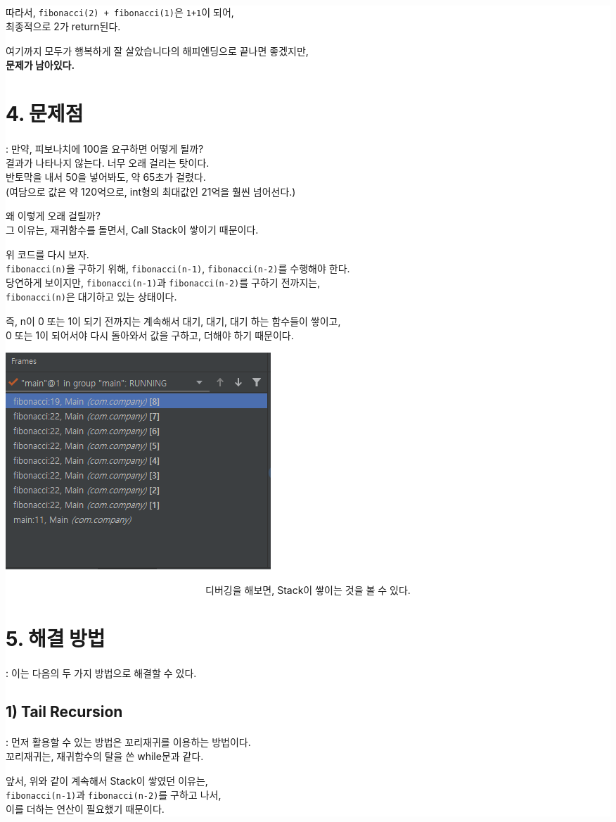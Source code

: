 따라서, `fibonacci(2) + fibonacci(1)`은 `1+1`이 되어,  
최종적으로 2가 return된다.

여기까지 모두가 행복하게 잘 살았습니다의 해피엔딩으로 끝나면 좋겠지만,  
**문제가 남아있다.**

# 4. 문제점
: 만약, 피보나치에 100을 요구하면 어떻게 될까?   
결과가 나타나지 않는다. 너무 오래 걸리는 탓이다.  
반토막을 내서 50을 넣어봐도, 약 65초가 걸렸다.  
(여담으로 값은 약 120억으로, int형의 최대값인 21억을 훨씬 넘어선다.)

왜 이렇게 오래 걸릴까?  
그 이유는, 재귀함수를 돌면서, Call Stack이 쌓이기 때문이다.

위 코드를 다시 보자.  
`fibonacci(n)`을 구하기 위해, `fibonacci(n-1)`, `fibonacci(n-2)`를 수행해야 한다.  
당연하게 보이지만, `fibonacci(n-1)`과 `fibonacci(n-2)`를 구하기 전까지는,  
`fibonacci(n)`은 대기하고 있는 상태이다.

즉, n이 0 또는 1이 되기 전까지는 계속해서 대기, 대기, 대기 하는 함수들이 쌓이고,  
0 또는 1이 되어서야 다시 돌아와서 값을 구하고, 더해야 하기 때문이다.

![](/assets/images/2020-10-25-06-44-21_2020-10-16-recursive_function.md.png)

<center> 디버깅을 해보면, Stack이 쌓이는 것을 볼 수 있다. </center>

# 5. 해결 방법
: 이는 다음의 두 가지 방법으로 해결할 수 있다.
## 1) Tail Recursion
: 먼저 활용할 수 있는 방법은 꼬리재귀를 이용하는 방법이다.  
꼬리재귀는, 재귀함수의 탈을 쓴 while문과 같다.  

앞서, 위와 같이 계속해서 Stack이 쌓였던 이유는,  
`fibonacci(n-1)`과 `fibonacci(n-2)`를 구하고 나서,  
이를 더하는 연산이 필요했기 때문이다.
